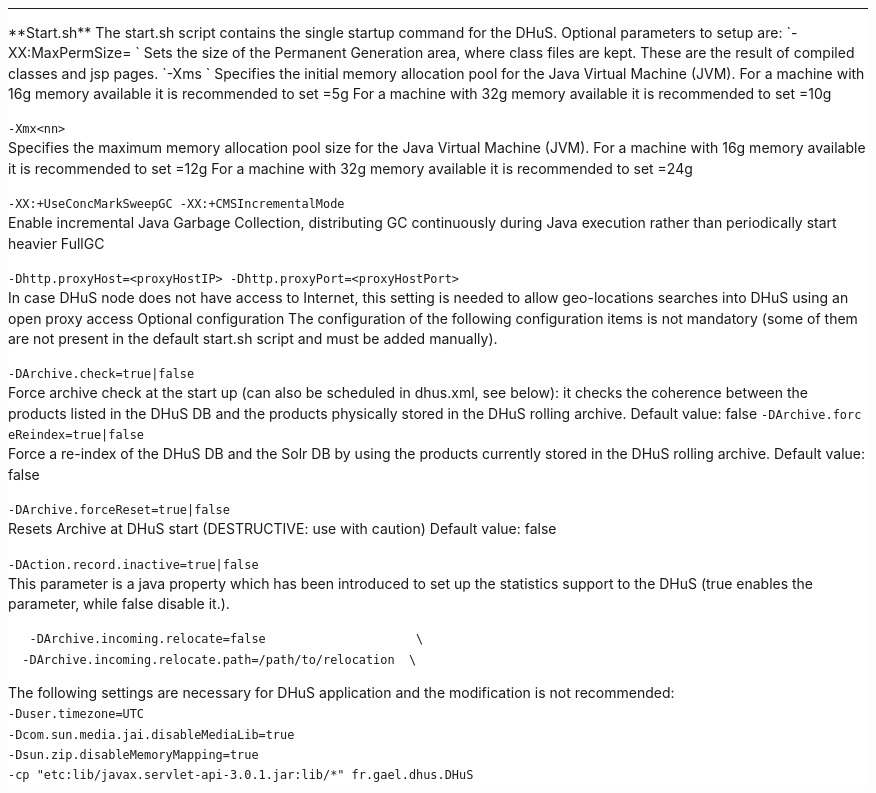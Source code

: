 <hr> </hr>
**Start.sh**     
The start.sh script contains the single startup command for the DHuS. Optional parameters to setup are:     
`-XX:MaxPermSize=<nn> `     
Sets the size of the Permanent Generation area, where class files are kept. These are the result of compiled classes and jsp pages.     
`-Xms<nn> `     
Specifies the initial memory allocation pool for the Java Virtual Machine (JVM).     
For a machine with 16g memory available it is recommended to set <nn>=5g
For a machine with 32g memory available it is recommended to set <nn>=10g

`-Xmx<nn>   `    
Specifies the maximum memory allocation pool size for the Java Virtual Machine (JVM). 
For a machine with 16g memory available it is recommended to set <nn>=12g
For a machine with 32g memory available it is recommended to set <nn>=24g

`-XX:+UseConcMarkSweepGC -XX:+CMSIncrementalMode`         
Enable incremental Java Garbage Collection, distributing GC continuously during Java execution rather than periodically start heavier FullGC

`-Dhttp.proxyHost=<proxyHostIP> -Dhttp.proxyPort=<proxyHostPort>`     
In case DHuS node does not have access to Internet, this setting is needed to allow geo-locations searches into DHuS using an open proxy access
Optional configuration
The configuration of the following configuration items is not mandatory (some of them are not present in the default start.sh script and must be added manually).

`-DArchive.check=true|false`     
Force archive check at the start up (can also be scheduled in dhus.xml, see below): it checks the coherence between the products listed in the DHuS DB and the products physically stored in the DHuS rolling archive.
Default value: false
`-DArchive.forceReindex=true|false`     
Force a re-index of the DHuS DB and the Solr DB by using the products currently stored in the DHuS rolling archive. 
Default value: false


`-DArchive.forceReset=true|false`     
Resets Archive at DHuS start (DESTRUCTIVE: use with caution) 
Default value: false


`-DAction.record.inactive=true|false`    
This parameter is a java property which has been introduced to set up the statistics support to the DHuS (true enables the parameter, while false disable it.).

  `   -DArchive.incoming.relocate=false                     \`    
   `  -DArchive.incoming.relocate.path=/path/to/relocation  \`    

The following settings are necessary for DHuS application and the modification is not recommended:    
`-Duser.timezone=UTC`    
`-Dcom.sun.media.jai.disableMediaLib=true`   
`-Dsun.zip.disableMemoryMapping=true `    
`-cp "etc:lib/javax.servlet-api-3.0.1.jar:lib/*" fr.gael.dhus.DHuS `    

